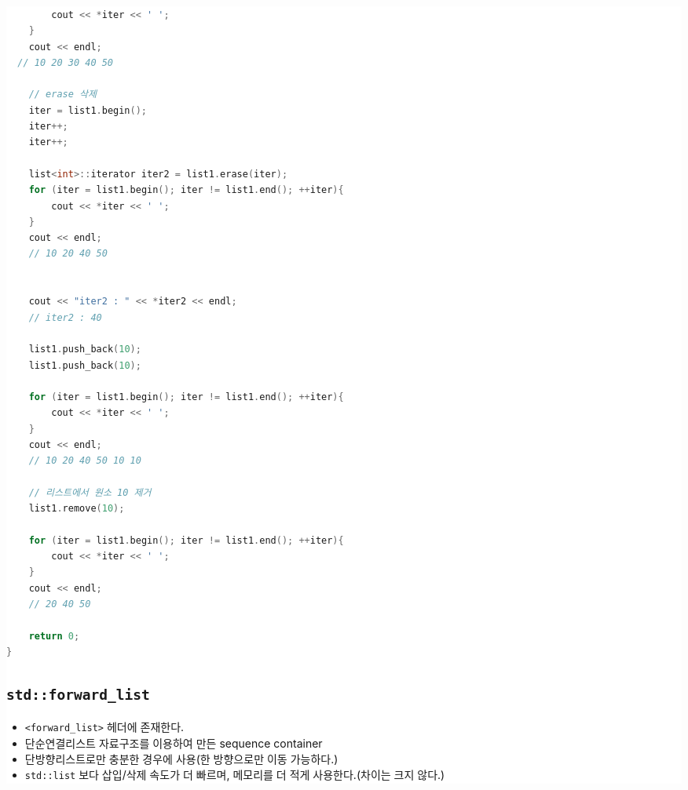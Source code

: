 ```cpp
        cout << *iter << ' ';
    }
    cout << endl;
  // 10 20 30 40 50

    // erase 삭제
  	iter = list1.begin();
    iter++;
    iter++;

    list<int>::iterator iter2 = list1.erase(iter);
    for (iter = list1.begin(); iter != list1.end(); ++iter){
        cout << *iter << ' ';
    }
    cout << endl;
  	// 10 20 40 50
  
  
    cout << "iter2 : " << *iter2 << endl;
  	// iter2 : 40

    list1.push_back(10);
    list1.push_back(10);

    for (iter = list1.begin(); iter != list1.end(); ++iter){
        cout << *iter << ' ';
    }
    cout << endl;
   	// 10 20 40 50 10 10

    // 리스트에서 원소 10 제거
    list1.remove(10);

    for (iter = list1.begin(); iter != list1.end(); ++iter){
        cout << *iter << ' ';
    }
    cout << endl;
  	// 20 40 50
  
    return 0;
}
```



## `std::forward_list`

- `<forward_list>` 헤더에 존재한다.
- 단순연결리스트 자료구조를 이용하여 만든 sequence container
- 단방향리스트로만 충분한 경우에 사용(한 방향으로만 이동 가능하다.)
- `std::list` 보다 삽입/삭제 속도가 더 빠르며, 메모리를 더 적게 사용한다.(차이는 크지 않다.)
